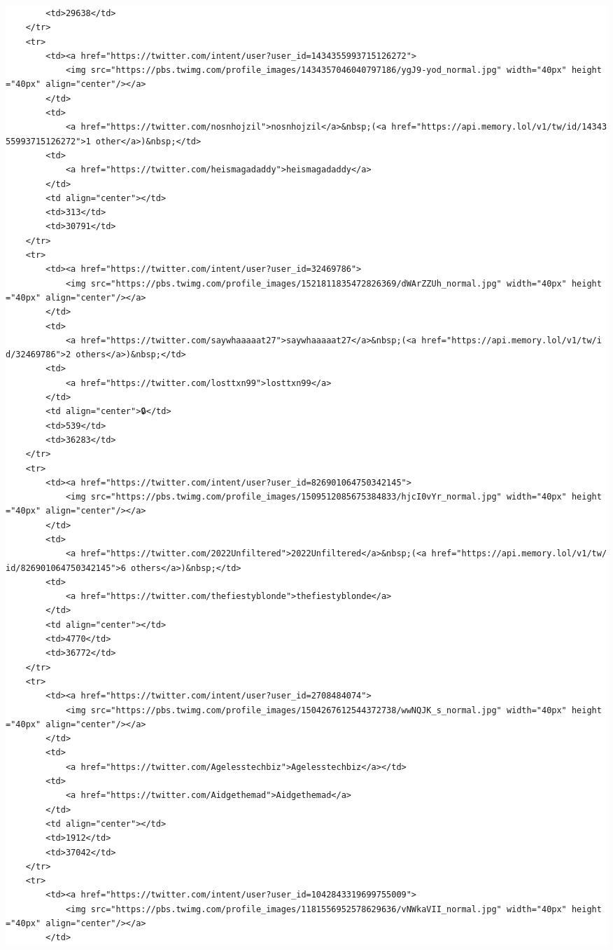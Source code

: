             <td>29638</td>
        </tr>
        <tr>
            <td><a href="https://twitter.com/intent/user?user_id=1434355993715126272">
                <img src="https://pbs.twimg.com/profile_images/1434357046040797186/ygJ9-yod_normal.jpg" width="40px" height="40px" align="center"/></a>
            </td>
            <td>
                <a href="https://twitter.com/nosnhojzil">nosnhojzil</a>&nbsp;(<a href="https://api.memory.lol/v1/tw/id/1434355993715126272">1 other</a>)&nbsp;</td>
            <td>
                <a href="https://twitter.com/heismagadaddy">heismagadaddy</a>
            </td>
            <td align="center"></td>
            <td>313</td>
            <td>30791</td>
        </tr>
        <tr>
            <td><a href="https://twitter.com/intent/user?user_id=32469786">
                <img src="https://pbs.twimg.com/profile_images/1521811835472826369/dWArZZUh_normal.jpg" width="40px" height="40px" align="center"/></a>
            </td>
            <td>
                <a href="https://twitter.com/saywhaaaaat27">saywhaaaaat27</a>&nbsp;(<a href="https://api.memory.lol/v1/tw/id/32469786">2 others</a>)&nbsp;</td>
            <td>
                <a href="https://twitter.com/losttxn99">losttxn99</a>
            </td>
            <td align="center">🔒</td>
            <td>539</td>
            <td>36283</td>
        </tr>
        <tr>
            <td><a href="https://twitter.com/intent/user?user_id=826901064750342145">
                <img src="https://pbs.twimg.com/profile_images/1509512085675384833/hjcI0vYr_normal.jpg" width="40px" height="40px" align="center"/></a>
            </td>
            <td>
                <a href="https://twitter.com/2022Unfiltered">2022Unfiltered</a>&nbsp;(<a href="https://api.memory.lol/v1/tw/id/826901064750342145">6 others</a>)&nbsp;</td>
            <td>
                <a href="https://twitter.com/thefiestyblonde">thefiestyblonde</a>
            </td>
            <td align="center"></td>
            <td>4770</td>
            <td>36772</td>
        </tr>
        <tr>
            <td><a href="https://twitter.com/intent/user?user_id=2708484074">
                <img src="https://pbs.twimg.com/profile_images/1504267612544372738/wwNQJK_s_normal.jpg" width="40px" height="40px" align="center"/></a>
            </td>
            <td>
                <a href="https://twitter.com/Agelesstechbiz">Agelesstechbiz</a></td>
            <td>
                <a href="https://twitter.com/Aidgethemad">Aidgethemad</a>
            </td>
            <td align="center"></td>
            <td>1912</td>
            <td>37042</td>
        </tr>
        <tr>
            <td><a href="https://twitter.com/intent/user?user_id=1042843319699755009">
                <img src="https://pbs.twimg.com/profile_images/1181556952578629636/vNWkaVII_normal.jpg" width="40px" height="40px" align="center"/></a>
            </td>